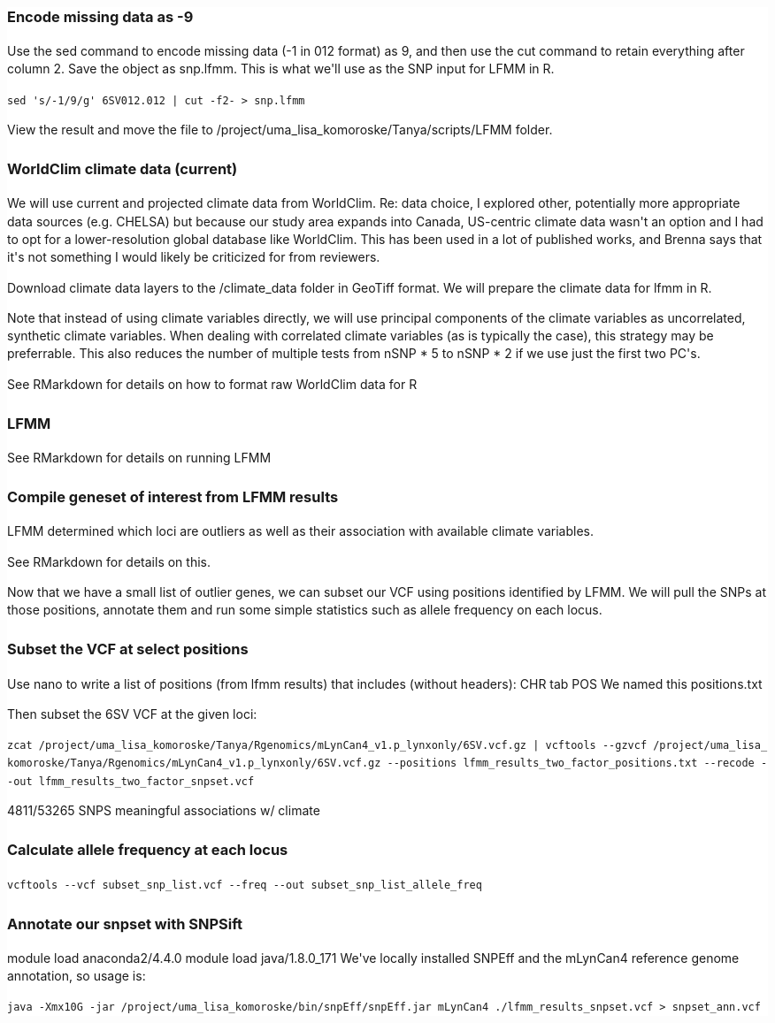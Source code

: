 ### Encode missing data as -9
Use the sed command to encode missing data (-1 in 012 format) as 9, and then use the cut command to retain everything after column 2. Save the object as snp.lfmm. This is what we'll use as the SNP input for LFMM in R.
```
sed 's/-1/9/g' 6SV012.012 | cut -f2- > snp.lfmm
```
View the result and move the file to /project/uma_lisa_komoroske/Tanya/scripts/LFMM folder. 

### WorldClim climate data (current)
We will use current and projected climate data from WorldClim. Re: data choice, I explored other, potentially more appropriate data sources (e.g. CHELSA) but because our study area expands into Canada, US-centric climate data wasn't an option and I had to opt for a lower-resolution global database like WorldClim. This has been used in a lot of published works, and Brenna says that it's not something I would likely be criticized for from reviewers.

Download climate data layers to the /climate_data folder in GeoTiff format. We will prepare the climate data for lfmm in R. 

Note that instead of using climate variables directly, we will use principal components of the climate variables as uncorrelated, synthetic climate variables. When dealing with correlated climate variables (as is typically the case), this strategy may be preferrable. This also reduces the number of multiple tests from nSNP * 5 to nSNP * 2 if we use just the first two PC's.

See RMarkdown for details on how to format raw WorldClim data for R

### LFMM
See RMarkdown for details on running LFMM

### Compile geneset of interest from LFMM results 
LFMM determined which loci are outliers as well as their association with available climate variables.

See RMarkdown for details on this.

Now that we have a small list of outlier genes, we can subset our VCF using positions identified by LFMM. We will pull the SNPs at those positions, annotate them and run some simple statistics such as allele frequency on each locus. 

### Subset the VCF at select positions
Use nano to write a list of positions (from lfmm results) that includes (without headers):
CHR tab POS 
We named this positions.txt

Then subset the 6SV VCF at the given loci: 
```
zcat /project/uma_lisa_komoroske/Tanya/Rgenomics/mLynCan4_v1.p_lynxonly/6SV.vcf.gz | vcftools --gzvcf /project/uma_lisa_komoroske/Tanya/Rgenomics/mLynCan4_v1.p_lynxonly/6SV.vcf.gz --positions lfmm_results_two_factor_positions.txt --recode --out lfmm_results_two_factor_snpset.vcf
```
4811/53265 SNPS meaningful associations w/ climate 

### Calculate allele frequency at each locus
```
vcftools --vcf subset_snp_list.vcf --freq --out subset_snp_list_allele_freq 
```
### Annotate our snpset with SNPSift
module load anaconda2/4.4.0
module load  java/1.8.0_171
We've locally installed SNPEff and the mLynCan4 reference genome annotation, so usage is: 
```
java -Xmx10G -jar /project/uma_lisa_komoroske/bin/snpEff/snpEff.jar mLynCan4 ./lfmm_results_snpset.vcf > snpset_ann.vcf
```